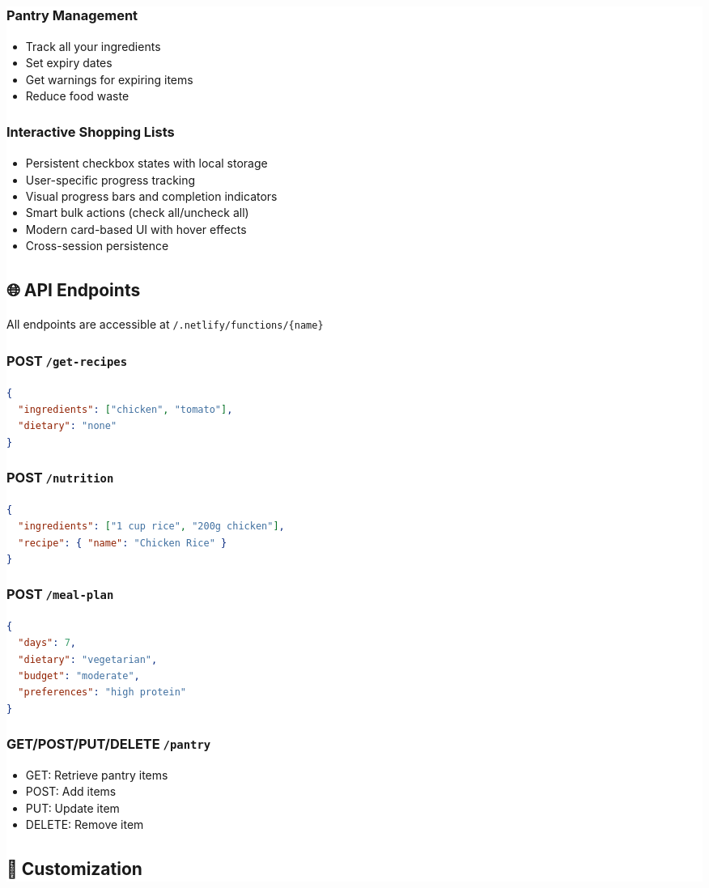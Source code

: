 ### Pantry Management
- Track all your ingredients
- Set expiry dates
- Get warnings for expiring items
- Reduce food waste

### Interactive Shopping Lists
- Persistent checkbox states with local storage
- User-specific progress tracking
- Visual progress bars and completion indicators
- Smart bulk actions (check all/uncheck all)
- Modern card-based UI with hover effects
- Cross-session persistence

## 🌐 API Endpoints

All endpoints are accessible at `/.netlify/functions/{name}`

### POST `/get-recipes`
```json
{
  "ingredients": ["chicken", "tomato"],
  "dietary": "none"
}
```

### POST `/nutrition`
```json
{
  "ingredients": ["1 cup rice", "200g chicken"],
  "recipe": { "name": "Chicken Rice" }
}
```

### POST `/meal-plan`
```json
{
  "days": 7,
  "dietary": "vegetarian",
  "budget": "moderate",
  "preferences": "high protein"
}
```

### GET/POST/PUT/DELETE `/pantry`
- GET: Retrieve pantry items
- POST: Add items
- PUT: Update item
- DELETE: Remove item

## 🎨 Customization
